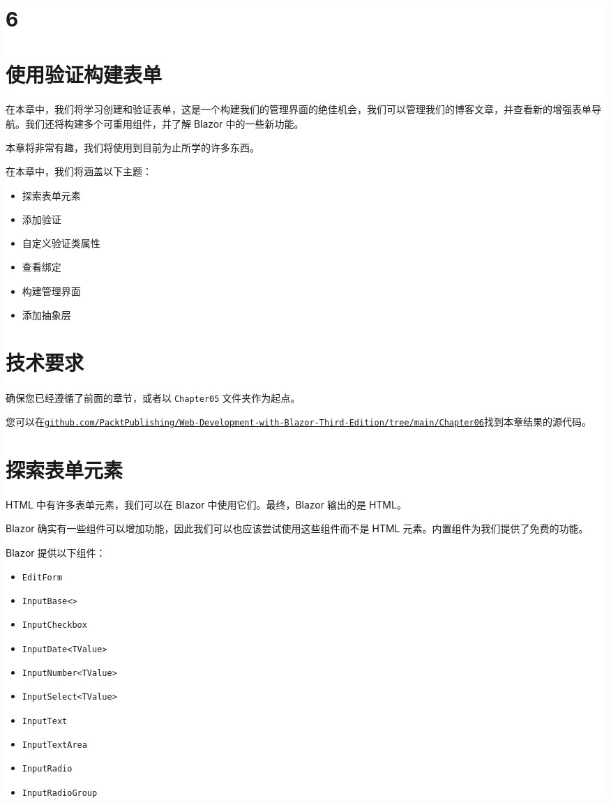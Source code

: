 # 6

# 使用验证构建表单

在本章中，我们将学习创建和验证表单，这是一个构建我们的管理界面的绝佳机会，我们可以管理我们的博客文章，并查看新的增强表单导航。我们还将构建多个可重用组件，并了解 Blazor 中的一些新功能。

本章将非常有趣，我们将使用到目前为止所学的许多东西。

在本章中，我们将涵盖以下主题：

+   探索表单元素

+   添加验证

+   自定义验证类属性

+   查看绑定

+   构建管理界面

+   添加抽象层

# 技术要求

确保您已经遵循了前面的章节，或者以 `Chapter05` 文件夹作为起点。

您可以在[`github.com/PacktPublishing/Web-Development-with-Blazor-Third-Edition/tree/main/Chapter06`](https://github.com/PacktPublishing/Web-Development-with-Blazor-Third-Edition/tree/main/Chapter06)找到本章结果的源代码。

# 探索表单元素

HTML 中有许多表单元素，我们可以在 Blazor 中使用它们。最终，Blazor 输出的是 HTML。

Blazor 确实有一些组件可以增加功能，因此我们可以也应该尝试使用这些组件而不是 HTML 元素。内置组件为我们提供了免费的功能。

Blazor 提供以下组件：

+   `EditForm`

+   `InputBase<>`

+   `InputCheckbox`

+   `InputDate<TValue>`

+   `InputNumber<TValue>`

+   `InputSelect<TValue>`

+   `InputText`

+   `InputTextArea`

+   `InputRadio`

+   `InputRadioGroup`
